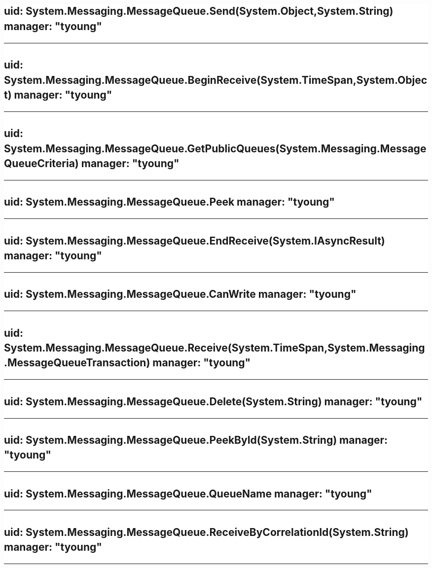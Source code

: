 uid: System.Messaging.MessageQueue.Send(System.Object,System.String)
manager: "tyoung"
---

---
uid: System.Messaging.MessageQueue.BeginReceive(System.TimeSpan,System.Object)
manager: "tyoung"
---

---
uid: System.Messaging.MessageQueue.GetPublicQueues(System.Messaging.MessageQueueCriteria)
manager: "tyoung"
---

---
uid: System.Messaging.MessageQueue.Peek
manager: "tyoung"
---

---
uid: System.Messaging.MessageQueue.EndReceive(System.IAsyncResult)
manager: "tyoung"
---

---
uid: System.Messaging.MessageQueue.CanWrite
manager: "tyoung"
---

---
uid: System.Messaging.MessageQueue.Receive(System.TimeSpan,System.Messaging.MessageQueueTransaction)
manager: "tyoung"
---

---
uid: System.Messaging.MessageQueue.Delete(System.String)
manager: "tyoung"
---

---
uid: System.Messaging.MessageQueue.PeekById(System.String)
manager: "tyoung"
---

---
uid: System.Messaging.MessageQueue.QueueName
manager: "tyoung"
---

---
uid: System.Messaging.MessageQueue.ReceiveByCorrelationId(System.String)
manager: "tyoung"
---

---